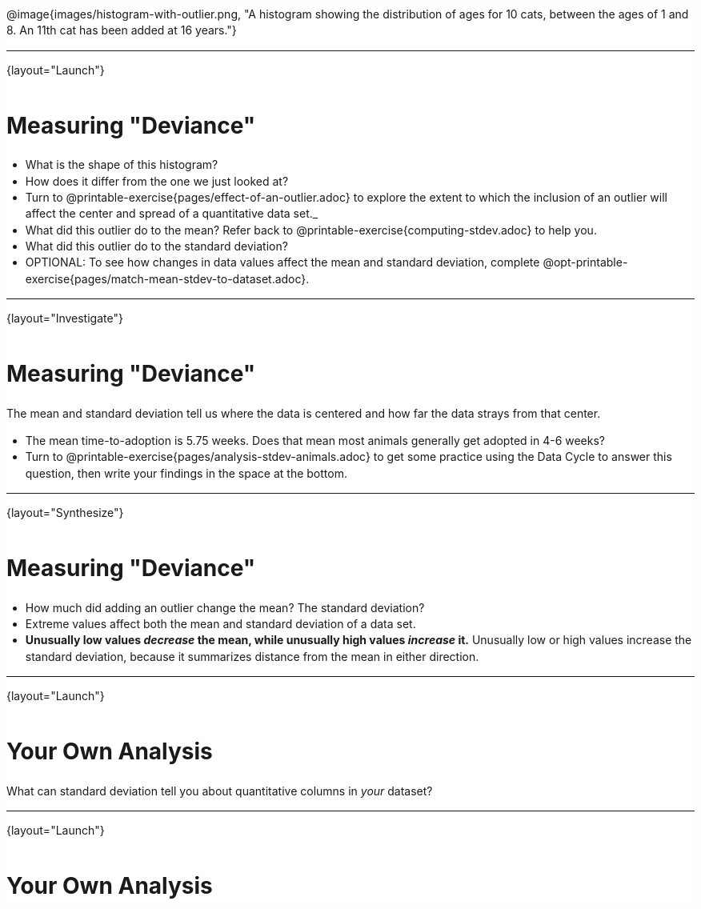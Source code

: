 @image{images/histogram-with-outlier.png, "A histogram showing the distribution of ages for 10 cats, between the ages of 1 and 8. An 11th cat has been added at 16 years."} 

---
{layout="Launch"}
# Measuring "Deviance"

- What is the shape of this histogram?
- How does it differ from the one we just looked at?
- Turn to @printable-exercise{pages/effect-of-an-outlier.adoc} to explore the extent to which the inclusion of an outlier will affect the center and spread of a quantitative data set._
- What did this outlier do to the mean? Refer back to @printable-exercise{computing-stdev.adoc} to help you.
- What did this outlier do to the standard deviation?
- OPTIONAL: To see how changes in data values affect the mean and standard deviation, complete @opt-printable-exercise{pages/match-mean-stdev-to-dataset.adoc}.



---
{layout="Investigate"}
# Measuring "Deviance"

The mean and standard deviation tell us where the data is centered and how far the data strays from that center.

- The mean time-to-adoption is 5.75 weeks. Does that mean most animals generally get adopted in 4-6 weeks?
- Turn to @printable-exercise{pages/analysis-stdev-animals.adoc} to get some practice using the Data Cycle to answer this question, then write your findings in the space at the bottom.




---
{layout="Synthesize"}
# Measuring "Deviance"

- How much did adding an outlier change the mean? The standard deviation?
- Extreme values affect both the mean and standard deviation of a data set.
- **Unusually low values _decrease_ the mean, while unusually high values _increase_ it.** Unusually low or high values increase the standard deviation, because it summarizes distance from the mean in either direction.

---
{layout="Launch"}
# Your Own Analysis

What can standard deviation tell you about quantitative columns in _your_ dataset?

---
{layout="Launch"}
# Your Own Analysis
